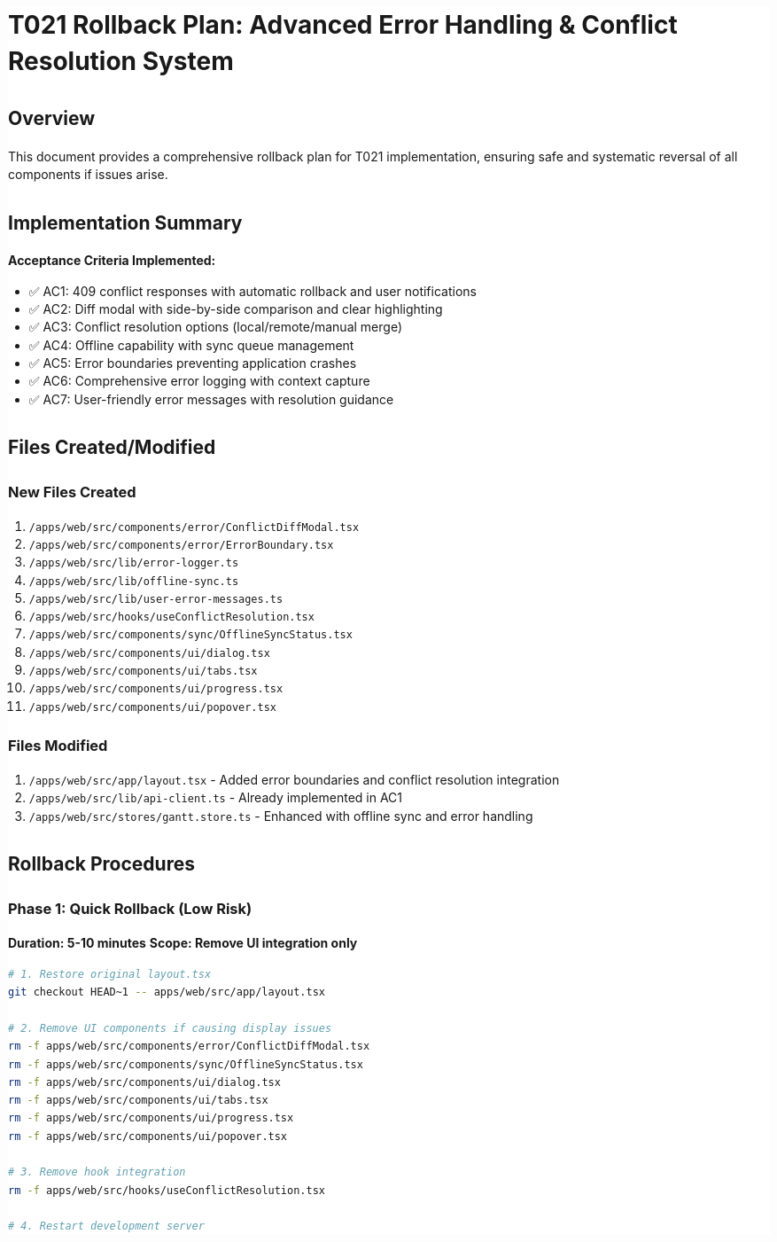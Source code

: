 # T021 Rollback Plan: Advanced Error Handling & Conflict Resolution System

## Overview
This document provides a comprehensive rollback plan for T021 implementation, ensuring safe and systematic reversal of all components if issues arise.

## Implementation Summary
**Acceptance Criteria Implemented:**
- ✅ AC1: 409 conflict responses with automatic rollback and user notifications
- ✅ AC2: Diff modal with side-by-side comparison and clear highlighting
- ✅ AC3: Conflict resolution options (local/remote/manual merge)
- ✅ AC4: Offline capability with sync queue management
- ✅ AC5: Error boundaries preventing application crashes
- ✅ AC6: Comprehensive error logging with context capture
- ✅ AC7: User-friendly error messages with resolution guidance

## Files Created/Modified

### New Files Created
1. `/apps/web/src/components/error/ConflictDiffModal.tsx`
2. `/apps/web/src/components/error/ErrorBoundary.tsx`
3. `/apps/web/src/lib/error-logger.ts`
4. `/apps/web/src/lib/offline-sync.ts`
5. `/apps/web/src/lib/user-error-messages.ts`
6. `/apps/web/src/hooks/useConflictResolution.tsx`
7. `/apps/web/src/components/sync/OfflineSyncStatus.tsx`
8. `/apps/web/src/components/ui/dialog.tsx`
9. `/apps/web/src/components/ui/tabs.tsx`
10. `/apps/web/src/components/ui/progress.tsx`
11. `/apps/web/src/components/ui/popover.tsx`

### Files Modified
1. `/apps/web/src/app/layout.tsx` - Added error boundaries and conflict resolution integration
2. `/apps/web/src/lib/api-client.ts` - Already implemented in AC1
3. `/apps/web/src/stores/gantt.store.ts` - Enhanced with offline sync and error handling

## Rollback Procedures

### Phase 1: Quick Rollback (Low Risk)
**Duration: 5-10 minutes**
**Scope: Remove UI integration only**

```bash
# 1. Restore original layout.tsx
git checkout HEAD~1 -- apps/web/src/app/layout.tsx

# 2. Remove UI components if causing display issues
rm -f apps/web/src/components/error/ConflictDiffModal.tsx
rm -f apps/web/src/components/sync/OfflineSyncStatus.tsx
rm -f apps/web/src/components/ui/dialog.tsx
rm -f apps/web/src/components/ui/tabs.tsx
rm -f apps/web/src/components/ui/progress.tsx
rm -f apps/web/src/components/ui/popover.tsx

# 3. Remove hook integration
rm -f apps/web/src/hooks/useConflictResolution.tsx

# 4. Restart development server
```